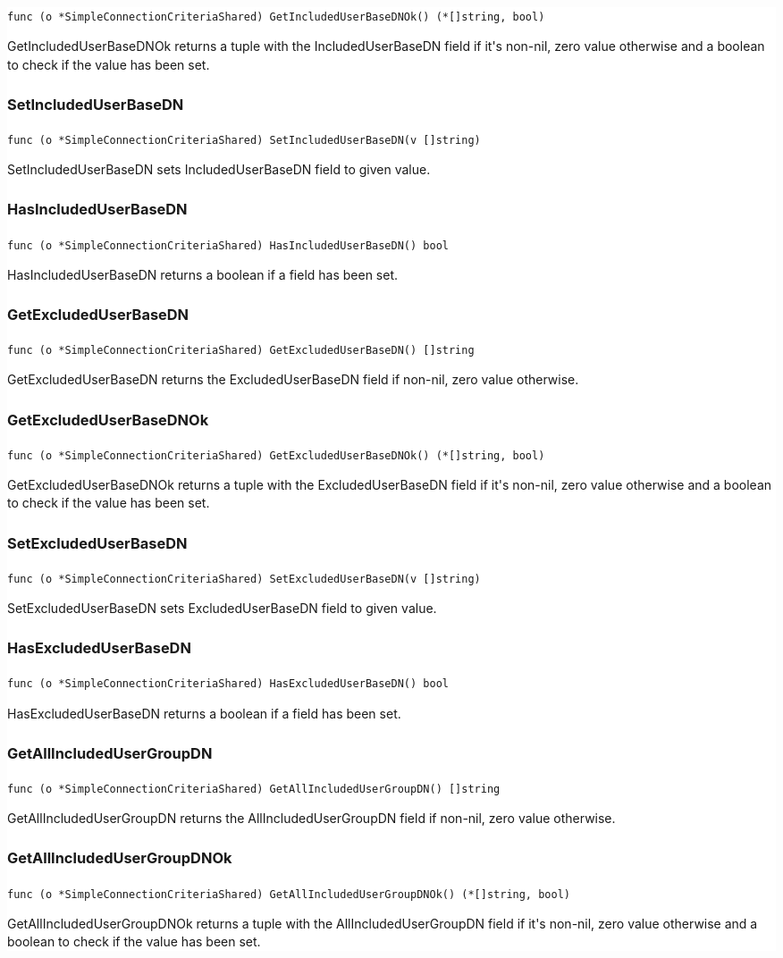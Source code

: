 `func (o *SimpleConnectionCriteriaShared) GetIncludedUserBaseDNOk() (*[]string, bool)`

GetIncludedUserBaseDNOk returns a tuple with the IncludedUserBaseDN field if it's non-nil, zero value otherwise
and a boolean to check if the value has been set.

### SetIncludedUserBaseDN

`func (o *SimpleConnectionCriteriaShared) SetIncludedUserBaseDN(v []string)`

SetIncludedUserBaseDN sets IncludedUserBaseDN field to given value.

### HasIncludedUserBaseDN

`func (o *SimpleConnectionCriteriaShared) HasIncludedUserBaseDN() bool`

HasIncludedUserBaseDN returns a boolean if a field has been set.

### GetExcludedUserBaseDN

`func (o *SimpleConnectionCriteriaShared) GetExcludedUserBaseDN() []string`

GetExcludedUserBaseDN returns the ExcludedUserBaseDN field if non-nil, zero value otherwise.

### GetExcludedUserBaseDNOk

`func (o *SimpleConnectionCriteriaShared) GetExcludedUserBaseDNOk() (*[]string, bool)`

GetExcludedUserBaseDNOk returns a tuple with the ExcludedUserBaseDN field if it's non-nil, zero value otherwise
and a boolean to check if the value has been set.

### SetExcludedUserBaseDN

`func (o *SimpleConnectionCriteriaShared) SetExcludedUserBaseDN(v []string)`

SetExcludedUserBaseDN sets ExcludedUserBaseDN field to given value.

### HasExcludedUserBaseDN

`func (o *SimpleConnectionCriteriaShared) HasExcludedUserBaseDN() bool`

HasExcludedUserBaseDN returns a boolean if a field has been set.

### GetAllIncludedUserGroupDN

`func (o *SimpleConnectionCriteriaShared) GetAllIncludedUserGroupDN() []string`

GetAllIncludedUserGroupDN returns the AllIncludedUserGroupDN field if non-nil, zero value otherwise.

### GetAllIncludedUserGroupDNOk

`func (o *SimpleConnectionCriteriaShared) GetAllIncludedUserGroupDNOk() (*[]string, bool)`

GetAllIncludedUserGroupDNOk returns a tuple with the AllIncludedUserGroupDN field if it's non-nil, zero value otherwise
and a boolean to check if the value has been set.

